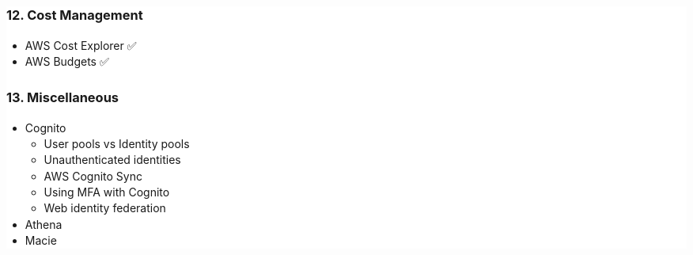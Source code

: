 ### 12. Cost Management
+ AWS Cost Explorer ✅
+ AWS Budgets ✅

### 13. Miscellaneous
+ Cognito
  + User pools vs Identity pools
  + Unauthenticated identities
  + AWS Cognito Sync
  + Using MFA with Cognito
  + Web identity federation
+ Athena
+ Macie
